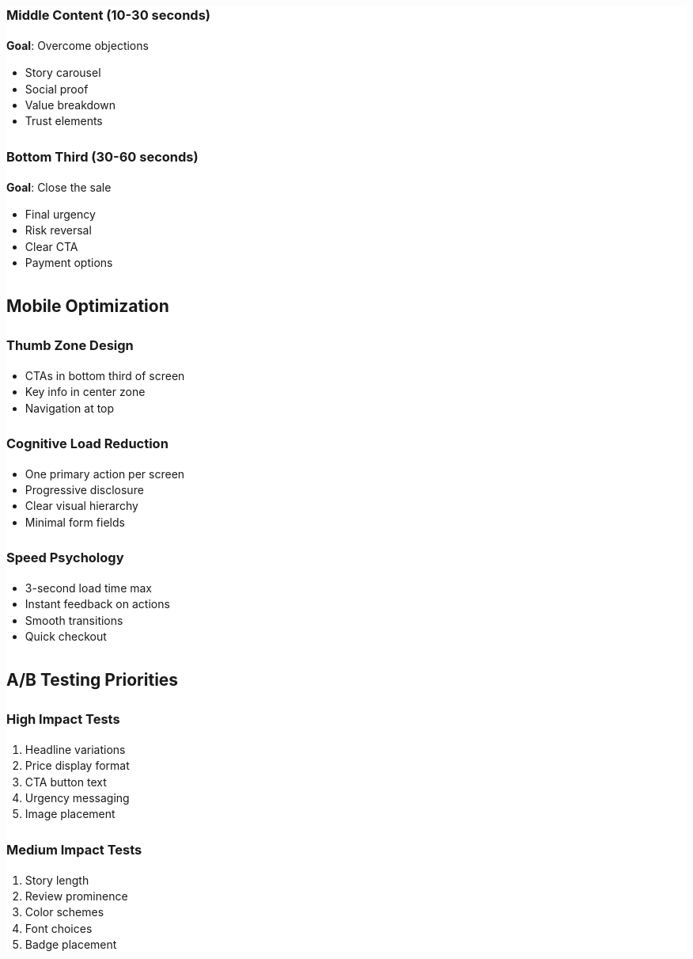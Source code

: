 ### Middle Content (10-30 seconds)
**Goal**: Overcome objections
- Story carousel
- Social proof
- Value breakdown
- Trust elements

### Bottom Third (30-60 seconds)
**Goal**: Close the sale
- Final urgency
- Risk reversal
- Clear CTA
- Payment options

## Mobile Optimization

### Thumb Zone Design
- CTAs in bottom third of screen
- Key info in center zone
- Navigation at top

### Cognitive Load Reduction
- One primary action per screen
- Progressive disclosure
- Clear visual hierarchy
- Minimal form fields

### Speed Psychology
- 3-second load time max
- Instant feedback on actions
- Smooth transitions
- Quick checkout

## A/B Testing Priorities

### High Impact Tests
1. Headline variations
2. Price display format
3. CTA button text
4. Urgency messaging
5. Image placement

### Medium Impact Tests
1. Story length
2. Review prominence
3. Color schemes
4. Font choices
5. Badge placement
